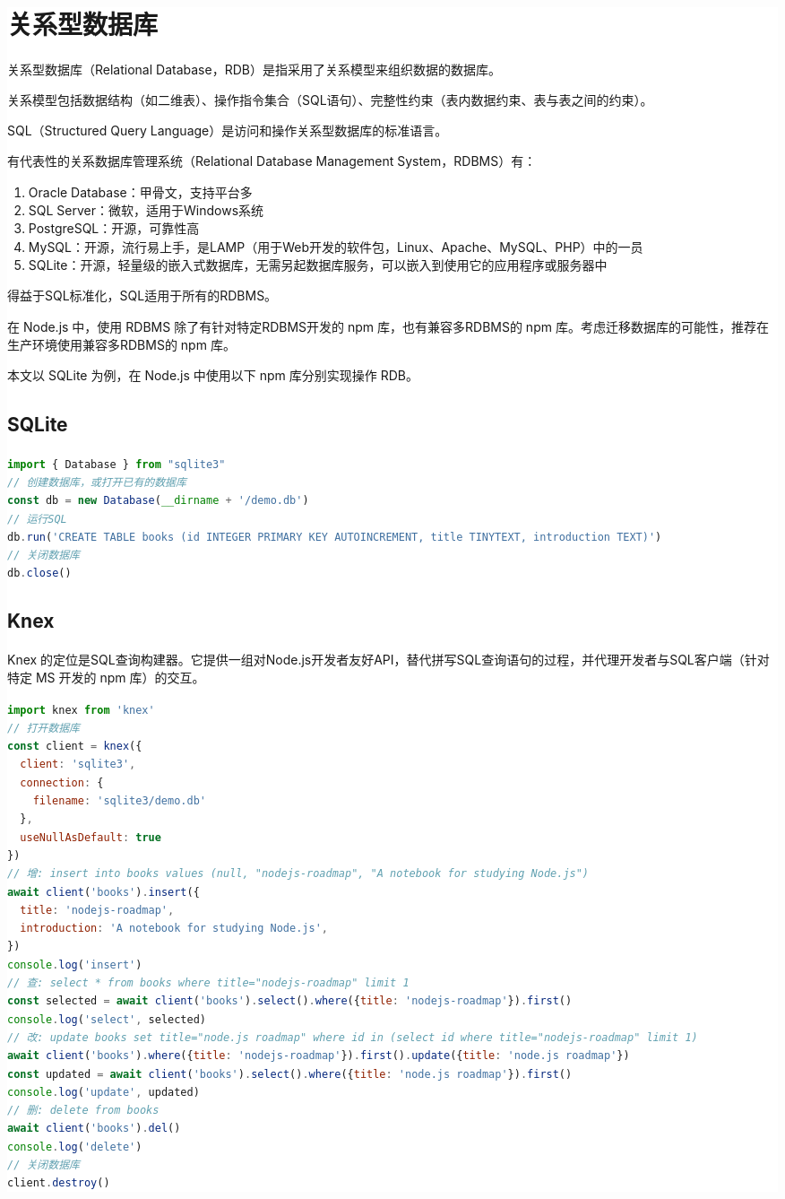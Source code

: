 # 关系型数据库
关系型数据库（Relational Database，RDB）是指采用了关系模型来组织数据的数据库。

关系模型包括数据结构（如二维表）、操作指令集合（SQL语句）、完整性约束（表内数据约束、表与表之间的约束）。

SQL（Structured Query Language）是访问和操作关系型数据库的标准语言。

有代表性的关系数据库管理系统（Relational Database Management System，RDBMS）有：
1. Oracle Database：甲骨文，支持平台多
2. SQL Server：微软，适用于Windows系统
3. PostgreSQL：开源，可靠性高
4. MySQL：开源，流行易上手，是LAMP（用于Web开发的软件包，Linux、Apache、MySQL、PHP）中的一员
5. SQLite：开源，轻量级的嵌入式数据库，无需另起数据库服务，可以嵌入到使用它的应用程序或服务器中

得益于SQL标准化，SQL适用于所有的RDBMS。

在 Node.js 中，使用 RDBMS 除了有针对特定RDBMS开发的 npm 库，也有兼容多RDBMS的 npm 库。考虑迁移数据库的可能性，推荐在生产环境使用兼容多RDBMS的 npm 库。

本文以 SQLite 为例，在 Node.js 中使用以下 npm 库分别实现操作 RDB。

## SQLite 
```js
import { Database } from "sqlite3"
// 创建数据库，或打开已有的数据库
const db = new Database(__dirname + '/demo.db')
// 运行SQL
db.run('CREATE TABLE books (id INTEGER PRIMARY KEY AUTOINCREMENT, title TINYTEXT, introduction TEXT)')
// 关闭数据库
db.close()
```

## Knex
Knex 的定位是SQL查询构建器。它提供一组对Node.js开发者友好API，替代拼写SQL查询语句的过程，并代理开发者与SQL客户端（针对特定 MS 开发的 npm 库）的交互。
```js
import knex from 'knex'
// 打开数据库
const client = knex({
  client: 'sqlite3',
  connection: {
    filename: 'sqlite3/demo.db'
  },
  useNullAsDefault: true
})
// 增: insert into books values (null, "nodejs-roadmap", "A notebook for studying Node.js")
await client('books').insert({
  title: 'nodejs-roadmap',
  introduction: 'A notebook for studying Node.js',
})
console.log('insert')
// 查: select * from books where title="nodejs-roadmap" limit 1
const selected = await client('books').select().where({title: 'nodejs-roadmap'}).first()
console.log('select', selected)
// 改: update books set title="node.js roadmap" where id in (select id where title="nodejs-roadmap" limit 1)
await client('books').where({title: 'nodejs-roadmap'}).first().update({title: 'node.js roadmap'})
const updated = await client('books').select().where({title: 'node.js roadmap'}).first()
console.log('update', updated)
// 删: delete from books
await client('books').del()
console.log('delete')
// 关闭数据库
client.destroy()
```
